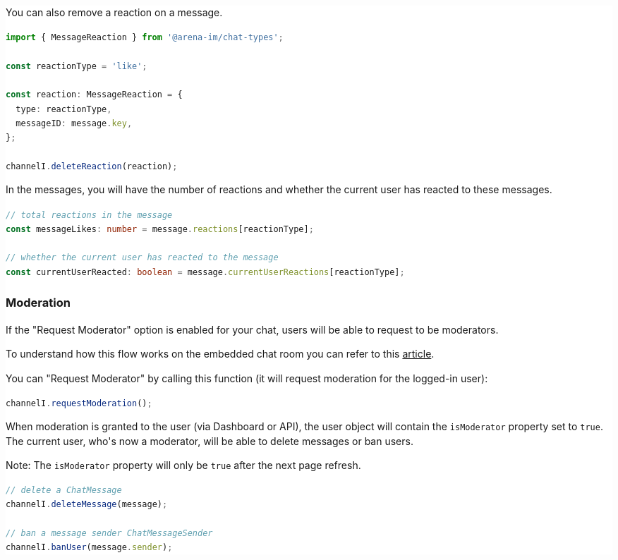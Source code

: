 You can also remove a reaction on a message.

```typescript
import { MessageReaction } from '@arena-im/chat-types';

const reactionType = 'like';

const reaction: MessageReaction = {
  type: reactionType,
  messageID: message.key,
};

channelI.deleteReaction(reaction);
```

In the messages, you will have the number of reactions and whether the current user has reacted to these messages.

```typescript
// total reactions in the message
const messageLikes: number = message.reactions[reactionType];

// whether the current user has reacted to the message
const currentUserReacted: boolean = message.currentUserReactions[reactionType];
```

### Moderation

If the "Request Moderator" option is enabled for your chat, users will be able to request to be moderators.

To understand how this flow works on the embedded chat room you can refer to this
[article](https://help.arena.im/en/articles/4092833-how-to-turn-on-a-volunteer-moderator-request-on-a-live-chat).

You can "Request Moderator" by calling this function (it will request moderation for the logged-in user):

```typescript
channelI.requestModeration();
```

When moderation is granted to the user (via Dashboard or API), the user object will contain the `isModerator` property
set to `true`. The current user, who's now a moderator, will be able to delete messages or ban users.

Note: The `isModerator` property will only be `true` after the next page refresh.

```typescript
// delete a ChatMessage
channelI.deleteMessage(message);

// ban a message sender ChatMessageSender
channelI.banUser(message.sender);
```
